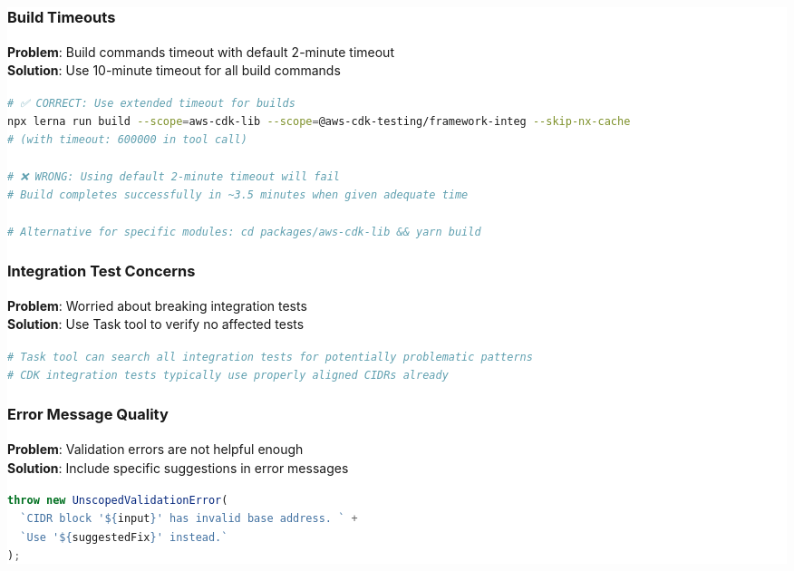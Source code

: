 ### Build Timeouts
**Problem**: Build commands timeout with default 2-minute timeout  
**Solution**: Use 10-minute timeout for all build commands
```bash
# ✅ CORRECT: Use extended timeout for builds
npx lerna run build --scope=aws-cdk-lib --scope=@aws-cdk-testing/framework-integ --skip-nx-cache
# (with timeout: 600000 in tool call)

# ❌ WRONG: Using default 2-minute timeout will fail
# Build completes successfully in ~3.5 minutes when given adequate time

# Alternative for specific modules: cd packages/aws-cdk-lib && yarn build
```

### Integration Test Concerns
**Problem**: Worried about breaking integration tests  
**Solution**: Use Task tool to verify no affected tests
```bash
# Task tool can search all integration tests for potentially problematic patterns
# CDK integration tests typically use properly aligned CIDRs already
```

### Error Message Quality
**Problem**: Validation errors are not helpful enough  
**Solution**: Include specific suggestions in error messages
```typescript
throw new UnscopedValidationError(
  `CIDR block '${input}' has invalid base address. ` +
  `Use '${suggestedFix}' instead.`
);
```